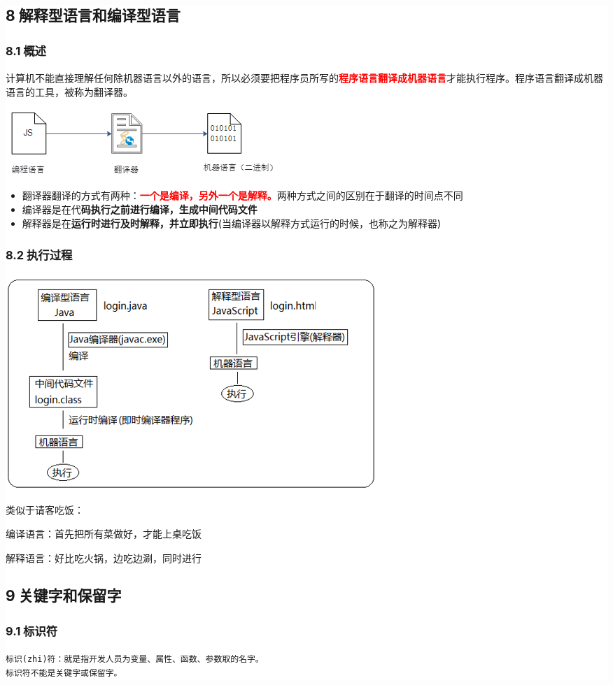 

## 8  解释型语言和编译型语言

### 8.1 概述

计算机不能直接理解任何除机器语言以外的语言，所以必须要把程序员所写的<span style="color:red;">**程序语言翻译成机器语言**</span>才能执行程序。程序语言翻译成机器语言的工具，被称为翻译器。

![图片22](imgs/图片22.png)

-  翻译器翻译的方式有两种：<span style="color:red;">**一个是编译，另外一个是解释。**</span>两种方式之间的区别在于翻译的时间点不同
-  编译器是在代**码执行之前进行编译，生成中间代码文件**
-  解释器是在**运行时进行及时解释，并立即执行**(当编译器以解释方式运行的时候，也称之为解释器)

### 8.2 执行过程

![图片23](imgs/图片23.png)

类似于请客吃饭：

编译语言：首先把所有菜做好，才能上桌吃饭

解释语言：好比吃火锅，边吃边涮，同时进行



## 9 关键字和保留字

### 9.1 标识符

	标识(zhi)符：就是指开发人员为变量、属性、函数、参数取的名字。
	标识符不能是关键字或保留字。
